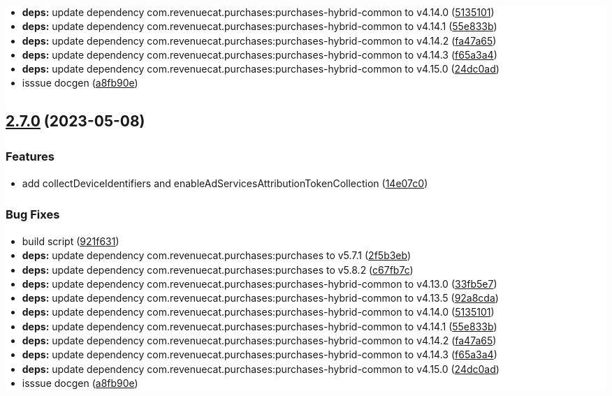 * **deps:** update dependency com.revenuecat.purchases:purchases-hybrid-common to v4.14.0 ([5135101](https://github.com/RevenueCat/purchases-capacitor/commit/5135101a2f0d5de97834f7c3537fe43ba90bb554))
* **deps:** update dependency com.revenuecat.purchases:purchases-hybrid-common to v4.14.1 ([55e833b](https://github.com/RevenueCat/purchases-capacitor/commit/55e833b8c5bddedad3bb85de16526c41277ef346))
* **deps:** update dependency com.revenuecat.purchases:purchases-hybrid-common to v4.14.2 ([fa47a65](https://github.com/RevenueCat/purchases-capacitor/commit/fa47a65d5078a01f46dfce0b6497ab8ad4438147))
* **deps:** update dependency com.revenuecat.purchases:purchases-hybrid-common to v4.14.3 ([f65a3a4](https://github.com/RevenueCat/purchases-capacitor/commit/f65a3a4fe4b200cc7c7097bedab563d4651a94c2))
* **deps:** update dependency com.revenuecat.purchases:purchases-hybrid-common to v4.15.0 ([24dc0ad](https://github.com/RevenueCat/purchases-capacitor/commit/24dc0ad1fab8a0143c22980046516d9c0198e844))
* isssue docgen ([a8fb90e](https://github.com/RevenueCat/purchases-capacitor/commit/a8fb90e4148c68841b9868463ba9a730ea96dc35))

## [2.7.0](https://github.com/RevenueCat/purchases-capacitor/compare/2.0.24...2.7.0) (2023-05-08)


### Features

* add collectDeviceIdentifiers and enableAdServicesAttributionTokenCollection ([14e07c0](https://github.com/RevenueCat/purchases-capacitor/commit/14e07c06ea3f70fbaecb8204ddd995cfaca74ff3))


### Bug Fixes

* build script ([921f631](https://github.com/RevenueCat/purchases-capacitor/commit/921f63178e694e21e8fc9e4baaec328f0ac55ab2))
* **deps:** update dependency com.revenuecat.purchases:purchases to v5.7.1 ([2f5b3eb](https://github.com/RevenueCat/purchases-capacitor/commit/2f5b3eb3b31433a665e39814da8b5e952b45cceb))
* **deps:** update dependency com.revenuecat.purchases:purchases to v5.8.2 ([c67fb7c](https://github.com/RevenueCat/purchases-capacitor/commit/c67fb7c86abeddeaddaa951bdff81dece67c8bbd))
* **deps:** update dependency com.revenuecat.purchases:purchases-hybrid-common to v4.13.0 ([33fb5e7](https://github.com/RevenueCat/purchases-capacitor/commit/33fb5e7f3da181ab6d30b739b4c4c49a7ac383e0))
* **deps:** update dependency com.revenuecat.purchases:purchases-hybrid-common to v4.13.5 ([92a8cda](https://github.com/RevenueCat/purchases-capacitor/commit/92a8cdac3d35108a5403135923767e1f711080a1))
* **deps:** update dependency com.revenuecat.purchases:purchases-hybrid-common to v4.14.0 ([5135101](https://github.com/RevenueCat/purchases-capacitor/commit/5135101a2f0d5de97834f7c3537fe43ba90bb554))
* **deps:** update dependency com.revenuecat.purchases:purchases-hybrid-common to v4.14.1 ([55e833b](https://github.com/RevenueCat/purchases-capacitor/commit/55e833b8c5bddedad3bb85de16526c41277ef346))
* **deps:** update dependency com.revenuecat.purchases:purchases-hybrid-common to v4.14.2 ([fa47a65](https://github.com/RevenueCat/purchases-capacitor/commit/fa47a65d5078a01f46dfce0b6497ab8ad4438147))
* **deps:** update dependency com.revenuecat.purchases:purchases-hybrid-common to v4.14.3 ([f65a3a4](https://github.com/RevenueCat/purchases-capacitor/commit/f65a3a4fe4b200cc7c7097bedab563d4651a94c2))
* **deps:** update dependency com.revenuecat.purchases:purchases-hybrid-common to v4.15.0 ([24dc0ad](https://github.com/RevenueCat/purchases-capacitor/commit/24dc0ad1fab8a0143c22980046516d9c0198e844))
* isssue docgen ([a8fb90e](https://github.com/RevenueCat/purchases-capacitor/commit/a8fb90e4148c68841b9868463ba9a730ea96dc35))
